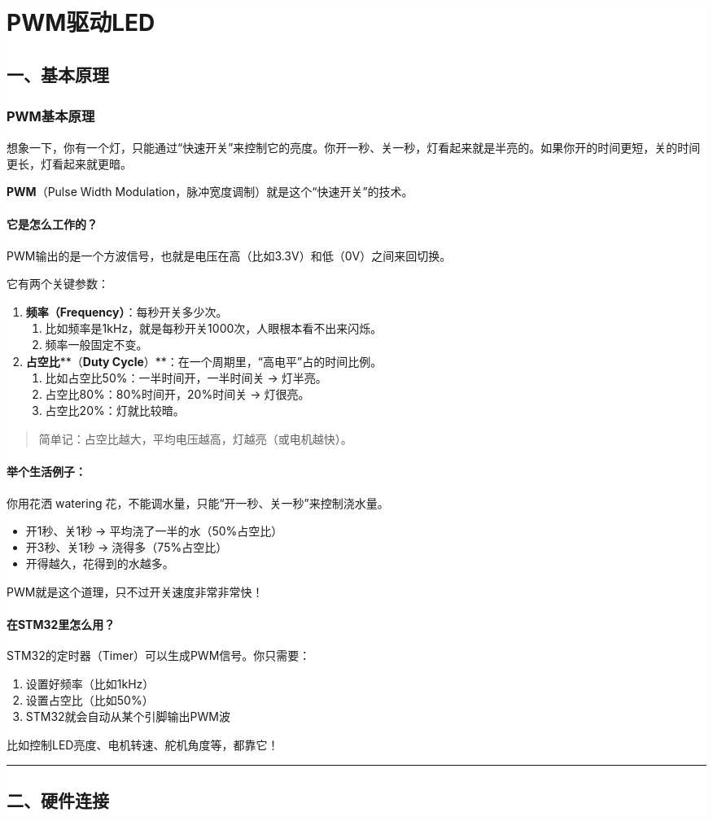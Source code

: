 # PWM驱动LED

## 一、基本原理

### PWM基本原理

想象一下，你有一个灯，只能通过“快速开关”来控制它的亮度。你开一秒、关一秒，灯看起来就是半亮的。如果你开的时间更短，关的时间更长，灯看起来就更暗。

**PWM**（Pulse Width Modulation，脉冲宽度调制）就是这个“快速开关”的技术。



#### 它是怎么工作的？

PWM输出的是一个方波信号，也就是电压在高（比如3.3V）和低（0V）之间来回切换。

它有两个关键参数：

1. **频率（Frequency）**：每秒开关多少次。  
   1. 比如频率是1kHz，就是每秒开关1000次，人眼根本看不出来闪烁。
   2. 频率一般固定不变。
2. **占空比****（****Duty Cycle****）**：在一个周期里，“高电平”占的时间比例。  
   1. 比如占空比50%：一半时间开，一半时间关 → 灯半亮。
   2. 占空比80%：80%时间开，20%时间关 → 灯很亮。
   3. 占空比20%：灯就比较暗。

> 简单记：占空比越大，平均电压越高，灯越亮（或电机越快）。



#### 举个生活例子：

你用花洒 watering 花，不能调水量，只能“开一秒、关一秒”来控制浇水量。

- 开1秒、关1秒 → 平均浇了一半的水（50%占空比）
- 开3秒、关1秒 → 浇得多（75%占空比）
- 开得越久，花得到的水越多。

PWM就是这个道理，只不过开关速度非常非常快！



#### 在STM32里怎么用？

STM32的定时器（Timer）可以生成PWM信号。你只需要：

1. 设置好频率（比如1kHz）
2. 设置占空比（比如50%）
3. STM32就会自动从某个引脚输出PWM波

比如控制LED亮度、电机转速、舵机角度等，都靠它！

------



## 二、硬件连接
